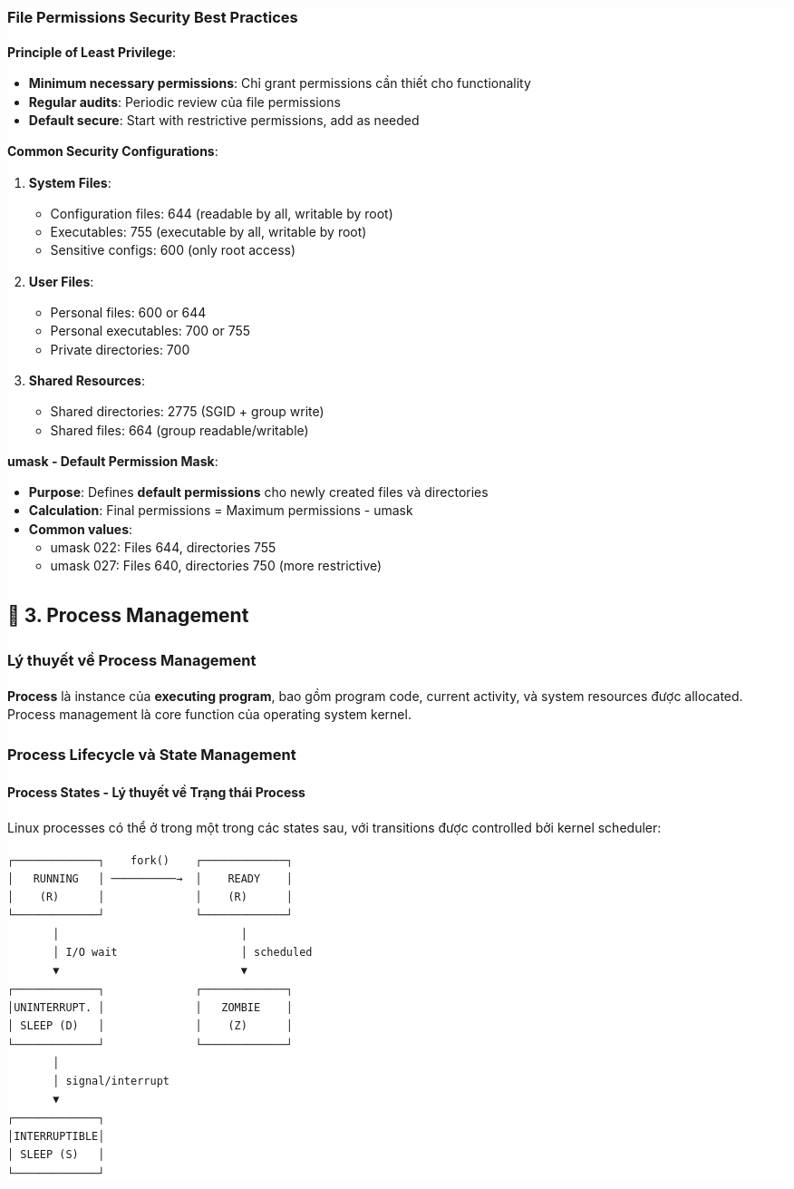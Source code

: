 ### File Permissions Security Best Practices

**Principle of Least Privilege**:
- **Minimum necessary permissions**: Chỉ grant permissions cần thiết cho functionality
- **Regular audits**: Periodic review của file permissions
- **Default secure**: Start with restrictive permissions, add as needed

**Common Security Configurations**:

1. **System Files**: 
   - Configuration files: 644 (readable by all, writable by root)
   - Executables: 755 (executable by all, writable by root)
   - Sensitive configs: 600 (only root access)

2. **User Files**:
   - Personal files: 600 or 644
   - Personal executables: 700 or 755
   - Private directories: 700

3. **Shared Resources**:
   - Shared directories: 2775 (SGID + group write)
   - Shared files: 664 (group readable/writable)

**umask - Default Permission Mask**:
- **Purpose**: Defines **default permissions** cho newly created files và directories
- **Calculation**: Final permissions = Maximum permissions - umask
- **Common values**:
  - umask 022: Files 644, directories 755
  - umask 027: Files 640, directories 750 (more restrictive)

## 🔧 3. Process Management

### Lý thuyết về Process Management

**Process** là instance của **executing program**, bao gồm program code, current activity, và system resources được allocated. Process management là core function của operating system kernel.

### Process Lifecycle và State Management

#### Process States - Lý thuyết về Trạng thái Process

Linux processes có thể ở trong một trong các states sau, với transitions được controlled bởi kernel scheduler:

```
┌─────────────┐    fork()    ┌─────────────┐
│   RUNNING   │ ──────────→  │    READY    │
│    (R)      │              │    (R)      │  
└─────────────┘              └─────────────┘
       │                            │
       │ I/O wait                   │ scheduled
       ▼                            ▼
┌─────────────┐              ┌─────────────┐
│UNINTERRUPT. │              │   ZOMBIE    │
│ SLEEP (D)   │              │    (Z)      │
└─────────────┘              └─────────────┘
       │
       │ signal/interrupt
       ▼
┌─────────────┐
│INTERRUPTIBLE│
│ SLEEP (S)   │
└─────────────┘
```
